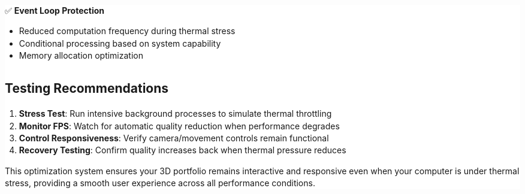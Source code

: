 ✅ **Event Loop Protection**

-   Reduced computation frequency during thermal stress
-   Conditional processing based on system capability
-   Memory allocation optimization

## Testing Recommendations

1. **Stress Test**: Run intensive background processes to simulate thermal throttling
2. **Monitor FPS**: Watch for automatic quality reduction when performance degrades
3. **Control Responsiveness**: Verify camera/movement controls remain functional
4. **Recovery Testing**: Confirm quality increases back when thermal pressure reduces

This optimization system ensures your 3D portfolio remains interactive and responsive even when your computer is under thermal stress, providing a smooth user experience across all performance conditions.

